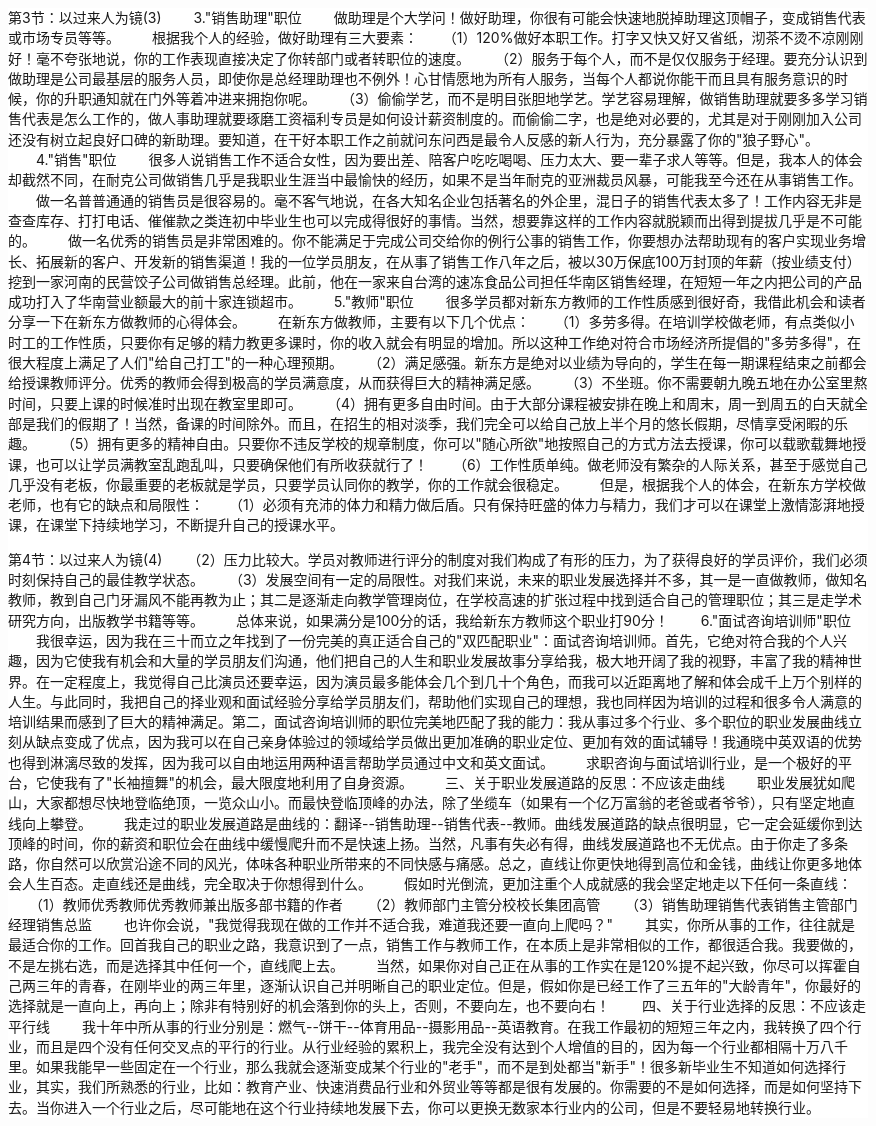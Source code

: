                   
第3节：以过来人为镜(3)
　　3."销售助理"职位
　　做助理是个大学问！做好助理，你很有可能会快速地脱掉助理这顶帽子，变成销售代表或市场专员等等。
　　根据我个人的经验，做好助理有三大要素：
　　（1）120%做好本职工作。打字又快又好又省纸，沏茶不烫不凉刚刚好！毫不夸张地说，你的工作表现直接决定了你转部门或者转职位的速度。
　　（2）服务于每个人，而不是仅仅服务于经理。要充分认识到做助理是公司最基层的服务人员，即使你是总经理助理也不例外！心甘情愿地为所有人服务，当每个人都说你能干而且具有服务意识的时候，你的升职通知就在门外等着冲进来拥抱你呢。
　　（3）偷偷学艺，而不是明目张胆地学艺。学艺容易理解，做销售助理就要多多学习销售代表是怎么工作的，做人事助理就要琢磨工资福利专员是如何设计薪资制度的。而偷偷二字，也是绝对必要的，尤其是对于刚刚加入公司还没有树立起良好口碑的新助理。要知道，在干好本职工作之前就问东问西是最令人反感的新人行为，充分暴露了你的"狼子野心"。
　　4."销售"职位
　　很多人说销售工作不适合女性，因为要出差、陪客户吃吃喝喝、压力太大、要一辈子求人等等。但是，我本人的体会却截然不同，在耐克公司做销售几乎是我职业生涯当中最愉快的经历，如果不是当年耐克的亚洲裁员风暴，可能我至今还在从事销售工作。
　　做一名普普通通的销售员是很容易的。毫不客气地说，在各大知名企业包括著名的外企里，混日子的销售代表太多了！工作内容无非是查查库存、打打电话、催催款之类连初中毕业生也可以完成得很好的事情。当然，想要靠这样的工作内容就脱颖而出得到提拔几乎是不可能的。
　　做一名优秀的销售员是非常困难的。你不能满足于完成公司交给你的例行公事的销售工作，你要想办法帮助现有的客户实现业务增长、拓展新的客户、开发新的销售渠道！我的一位学员朋友，在从事了销售工作八年之后，被以30万保底100万封顶的年薪（按业绩支付）挖到一家河南的民营饺子公司做销售总经理。此前，他在一家来自台湾的速冻食品公司担任华南区销售经理，在短短一年之内把公司的产品成功打入了华南营业额最大的前十家连锁超市。
　　5."教师"职位
　　很多学员都对新东方教师的工作性质感到很好奇，我借此机会和读者分享一下在新东方做教师的心得体会。
　　在新东方做教师，主要有以下几个优点：
　　（1）多劳多得。在培训学校做老师，有点类似小时工的工作性质，只要你有足够的精力教更多课时，你的收入就会有明显的增加。所以这种工作绝对符合市场经济所提倡的"多劳多得"，在很大程度上满足了人们"给自己打工"的一种心理预期。
　　（2）满足感强。新东方是绝对以业绩为导向的，学生在每一期课程结束之前都会给授课教师评分。优秀的教师会得到极高的学员满意度，从而获得巨大的精神满足感。
　　（3）不坐班。你不需要朝九晚五地在办公室里熬时间，只要上课的时候准时出现在教室里即可。
　　（4）拥有更多自由时间。由于大部分课程被安排在晚上和周末，周一到周五的白天就全部是我们的假期了！当然，备课的时间除外。而且，在招生的相对淡季，我们完全可以给自己放上半个月的悠长假期，尽情享受闲暇的乐趣。
　　（5）拥有更多的精神自由。只要你不违反学校的规章制度，你可以"随心所欲"地按照自己的方式方法去授课，你可以载歌载舞地授课，也可以让学员满教室乱跑乱叫，只要确保他们有所收获就行了！
　　（6）工作性质单纯。做老师没有繁杂的人际关系，甚至于感觉自己几乎没有老板，你最重要的老板就是学员，只要学员认同你的教学，你的工作就会很稳定。
　　但是，根据我个人的体会，在新东方学校做老师，也有它的缺点和局限性：
　　（1）必须有充沛的体力和精力做后盾。只有保持旺盛的体力与精力，我们才可以在课堂上激情澎湃地授课，在课堂下持续地学习，不断提升自己的授课水平。
                  
第4节：以过来人为镜(4)
　　（2）压力比较大。学员对教师进行评分的制度对我们构成了有形的压力，为了获得良好的学员评价，我们必须时刻保持自己的最佳教学状态。
　　（3）发展空间有一定的局限性。对我们来说，未来的职业发展选择并不多，其一是一直做教师，做知名教师，教到自己门牙漏风不能再教为止；其二是逐渐走向教学管理岗位，在学校高速的扩张过程中找到适合自己的管理职位；其三是走学术研究方向，出版教学书籍等等。
　　总体来说，如果满分是100分的话，我给新东方教师这个职业打90分！
　　6."面试咨询培训师"职位
　　我很幸运，因为我在三十而立之年找到了一份完美的真正适合自己的"双匹配职业"：面试咨询培训师。首先，它绝对符合我的个人兴趣，因为它使我有机会和大量的学员朋友们沟通，他们把自己的人生和职业发展故事分享给我，极大地开阔了我的视野，丰富了我的精神世界。在一定程度上，我觉得自己比演员还要幸运，因为演员最多能体会几个到几十个角色，而我可以近距离地了解和体会成千上万个别样的人生。与此同时，我把自己的择业观和面试经验分享给学员朋友们，帮助他们实现自己的理想，我也同样因为培训的过程和很多令人满意的培训结果而感到了巨大的精神满足。第二，面试咨询培训师的职位完美地匹配了我的能力：我从事过多个行业、多个职位的职业发展曲线立刻从缺点变成了优点，因为我可以在自己亲身体验过的领域给学员做出更加准确的职业定位、更加有效的面试辅导！我通晓中英双语的优势也得到淋漓尽致的发挥，因为我可以自由地运用两种语言帮助学员通过中文和英文面试。
　　求职咨询与面试培训行业，是一个极好的平台，它使我有了"长袖擅舞"的机会，最大限度地利用了自身资源。
　　三、关于职业发展道路的反思：不应该走曲线
　　职业发展犹如爬山，大家都想尽快地登临绝顶，一览众山小。而最快登临顶峰的办法，除了坐缆车（如果有一个亿万富翁的老爸或者爷爷），只有坚定地直线向上攀登。
　　我走过的职业发展道路是曲线的：翻译--销售助理--销售代表--教师。曲线发展道路的缺点很明显，它一定会延缓你到达顶峰的时间，你的薪资和职位会在曲线中缓慢爬升而不是快速上扬。当然，凡事有失必有得，曲线发展道路也不无优点。由于你走了多条路，你自然可以欣赏沿途不同的风光，体味各种职业所带来的不同快感与痛感。总之，直线让你更快地得到高位和金钱，曲线让你更多地体会人生百态。走直线还是曲线，完全取决于你想得到什么。
　　假如时光倒流，更加注重个人成就感的我会坚定地走以下任何一条直线：
　　（1）教师优秀教师优秀教师兼出版多部书籍的作者
　　（2）教师部门主管分校校长集团高管
　　（3）销售助理销售代表销售主管部门经理销售总监
　　也许你会说，"我觉得我现在做的工作并不适合我，难道我还要一直向上爬吗？"
　　其实，你所从事的工作，往往就是最适合你的工作。回首我自己的职业之路，我意识到了一点，销售工作与教师工作，在本质上是非常相似的工作，都很适合我。我要做的，不是左挑右选，而是选择其中任何一个，直线爬上去。
　　当然，如果你对自己正在从事的工作实在是120%提不起兴致，你尽可以挥霍自己两三年的青春，在刚毕业的两三年里，逐渐认识自己并明晰自己的职业定位。但是，假如你是已经工作了三五年的"大龄青年"，你最好的选择就是一直向上，再向上；除非有特别好的机会落到你的头上，否则，不要向左，也不要向右！
　　四、关于行业选择的反思：不应该走平行线
　　我十年中所从事的行业分别是：燃气--饼干--体育用品--摄影用品--英语教育。在我工作最初的短短三年之内，我转换了四个行业，而且是四个没有任何交叉点的平行的行业。从行业经验的累积上，我完全没有达到个人增值的目的，因为每一个行业都相隔十万八千里。如果我能早一些固定在一个行业，那么我就会逐渐变成某个行业的"老手"，而不是到处都当"新手"！很多新毕业生不知道如何选择行业，其实，我们所熟悉的行业，比如：教育产业、快速消费品行业和外贸业等等都是很有发展的。你需要的不是如何选择，而是如何坚持下去。当你进入一个行业之后，尽可能地在这个行业持续地发展下去，你可以更换无数家本行业内的公司，但是不要轻易地转换行业。
                  